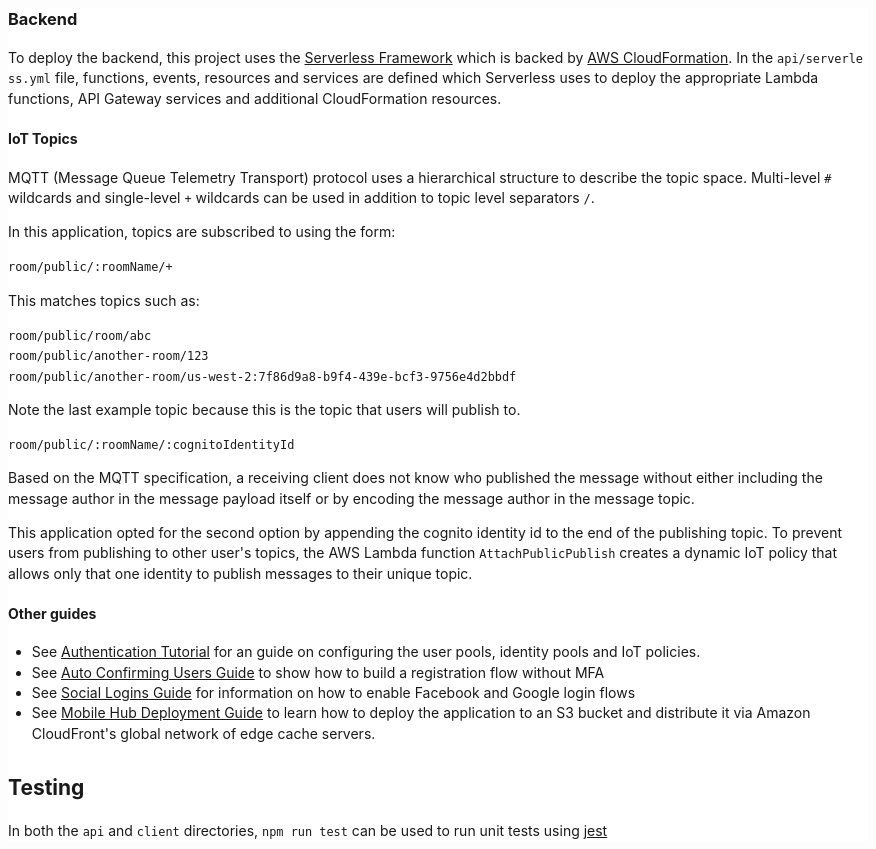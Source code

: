 ### Backend

To deploy the backend, this project uses the [Serverless Framework](https://serverless.com/framework/) which is backed by [AWS CloudFormation](https://aws.amazon.com/cloudformation/). In the `api/serverless.yml` file, functions, events, resources and services are defined which Serverless uses to deploy the appropriate Lambda functions, API Gateway services and additional CloudFormation resources.

#### IoT Topics

MQTT (Message Queue Telemetry Transport) protocol uses a hierarchical structure to describe the topic space. Multi-level  `#` wildcards and single-level `+` wildcards can be used in addition to topic level separators `/`.

In this application, topics are subscribed to using the form:

```
room/public/:roomName/+
```

This matches topics such as:

```
room/public/room/abc
room/public/another-room/123
room/public/another-room/us-west-2:7f86d9a8-b9f4-439e-bcf3-9756e4d2bbdf
```

Note the last example topic because this is the topic that users will publish to.

```
room/public/:roomName/:cognitoIdentityId
```

Based on the MQTT specification, a receiving client does not know who published the message without either including the message author in the message payload itself or by encoding the message author in the message topic.

This application opted for the second option by appending the cognito identity id to the end of the publishing topic. To prevent users from publishing to other user's topics, the AWS Lambda function `AttachPublicPublish` creates a dynamic IoT policy that allows only that one identity to publish messages to their unique topic.

#### Other guides

* See [Authentication Tutorial](docs/authentication.md) for an guide on configuring the user pools, identity pools and IoT policies.
* See [Auto Confirming Users Guide](docs/auto_confirming_users.md) to show how to build a registration flow without MFA
* See [Social Logins Guide](docs/social_logins.md) for information on how to enable Facebook and Google login flows
* See [Mobile Hub Deployment Guide](docs/mobile_hub_deployment.md) to learn how to deploy the application to an S3 bucket and distribute it via Amazon CloudFront's global network of edge cache servers.

## Testing

In both the `api` and `client` directories, `npm run test` can be used to run unit tests using [jest](http://facebook.github.io/jest/)
